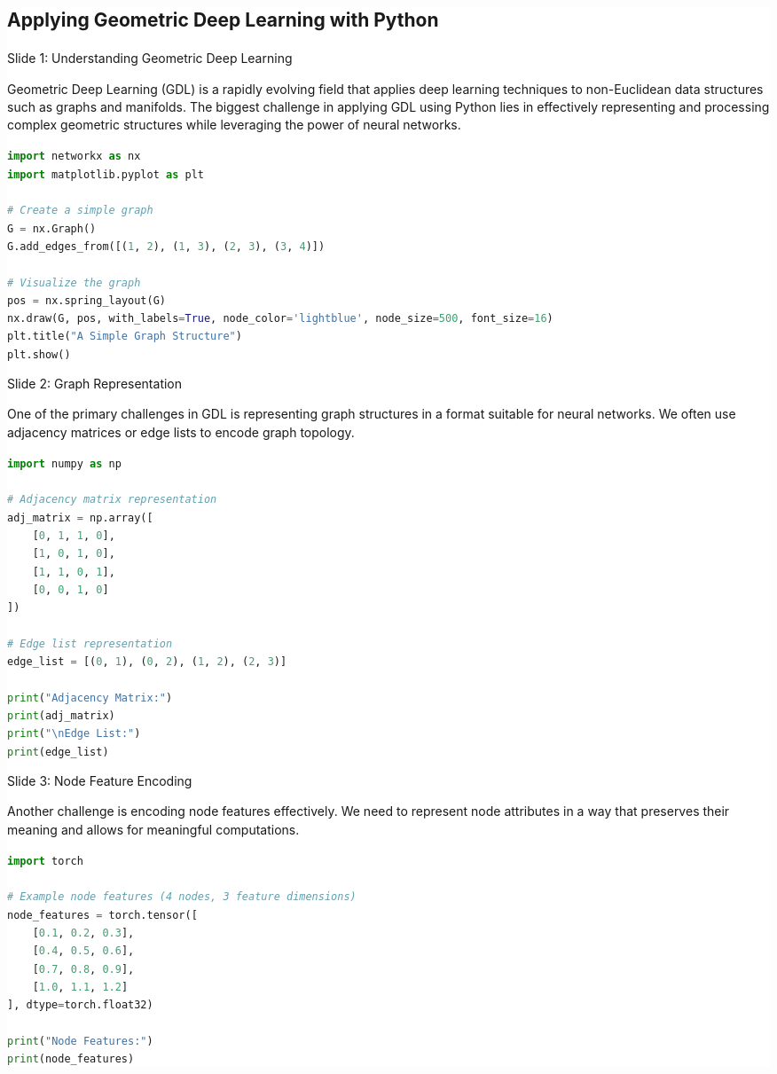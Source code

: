 ## Applying Geometric Deep Learning with Python
Slide 1: Understanding Geometric Deep Learning

Geometric Deep Learning (GDL) is a rapidly evolving field that applies deep learning techniques to non-Euclidean data structures such as graphs and manifolds. The biggest challenge in applying GDL using Python lies in effectively representing and processing complex geometric structures while leveraging the power of neural networks.

```python
import networkx as nx
import matplotlib.pyplot as plt

# Create a simple graph
G = nx.Graph()
G.add_edges_from([(1, 2), (1, 3), (2, 3), (3, 4)])

# Visualize the graph
pos = nx.spring_layout(G)
nx.draw(G, pos, with_labels=True, node_color='lightblue', node_size=500, font_size=16)
plt.title("A Simple Graph Structure")
plt.show()
```

Slide 2: Graph Representation

One of the primary challenges in GDL is representing graph structures in a format suitable for neural networks. We often use adjacency matrices or edge lists to encode graph topology.

```python
import numpy as np

# Adjacency matrix representation
adj_matrix = np.array([
    [0, 1, 1, 0],
    [1, 0, 1, 0],
    [1, 1, 0, 1],
    [0, 0, 1, 0]
])

# Edge list representation
edge_list = [(0, 1), (0, 2), (1, 2), (2, 3)]

print("Adjacency Matrix:")
print(adj_matrix)
print("\nEdge List:")
print(edge_list)
```

Slide 3: Node Feature Encoding

Another challenge is encoding node features effectively. We need to represent node attributes in a way that preserves their meaning and allows for meaningful computations.

```python
import torch

# Example node features (4 nodes, 3 feature dimensions)
node_features = torch.tensor([
    [0.1, 0.2, 0.3],
    [0.4, 0.5, 0.6],
    [0.7, 0.8, 0.9],
    [1.0, 1.1, 1.2]
], dtype=torch.float32)

print("Node Features:")
print(node_features)
```
